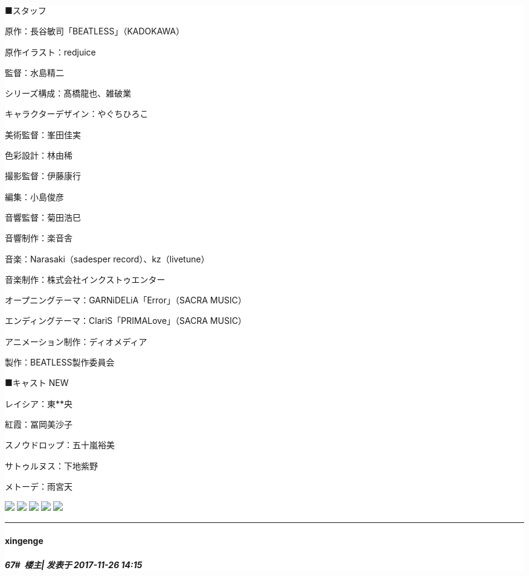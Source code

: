 ■スタッフ

原作：長谷敏司「BEATLESS」（KADOKAWA）

原作イラスト：redjuice

監督：水島精二

シリーズ構成：髙橋龍也、雑破業

キャラクターデザイン：やぐちひろこ

美術監督：峯田佳実

色彩設計：林由稀

撮影監督：伊藤康行

編集：小島俊彦

音響監督：菊田浩巳

音響制作：楽音舎

音楽：Narasaki（sadesper record）、kz（livetune）

音楽制作：株式会社インクストゥエンター

オープニングテーマ：GARNiDELiA「Error」（SACRA MUSIC）

エンディングテーマ：ClariS「PRIMALove」（SACRA MUSIC）

アニメーション制作：ディオメディア

製作：BEATLESS製作委員会

■キャスト NEW

レイシア：東**央

紅霞：冨岡美沙子

スノウドロップ：五十嵐裕美

サトゥルヌス：下地紫野

メトーデ：雨宮天

<img src="http://wx3.sinaimg.cn/large/740ca5e5gy1flvgi2u0dtj20uc0dwmyo.jpg" referrerpolicy="no-referrer">
<img src="http://wx2.sinaimg.cn/large/740ca5e5gy1flvgi2ue94j20uc0dwjsz.jpg" referrerpolicy="no-referrer">
<img src="http://wx2.sinaimg.cn/large/740ca5e5gy1flvgi2wdvyj20uc0dwjtc.jpg" referrerpolicy="no-referrer">
<img src="http://wx2.sinaimg.cn/large/740ca5e5gy1flvgi2zqmgj20uc0dwjt0.jpg" referrerpolicy="no-referrer">
<img src="http://wx3.sinaimg.cn/large/740ca5e5gy1flvgislcmnj20uc0dwwhl.jpg" referrerpolicy="no-referrer">

*****

####  xingenge  
##### 67#         楼主| 发表于 2017-11-26 14:15
